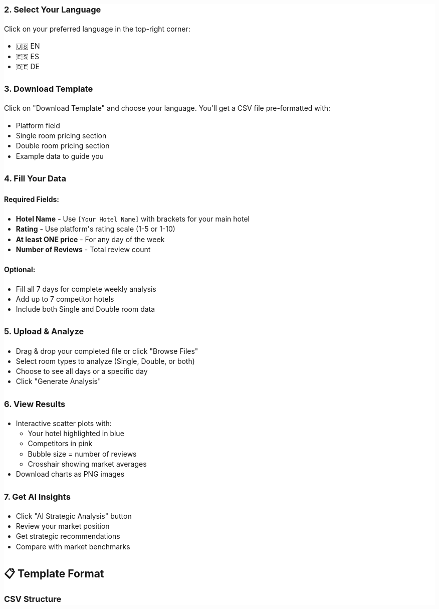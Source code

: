 ### 2. Select Your Language
Click on your preferred language in the top-right corner:
- 🇺🇸 EN
- 🇪🇸 ES
- 🇩🇪 DE

### 3. Download Template
Click on "Download Template" and choose your language. You'll get a CSV file pre-formatted with:
- Platform field
- Single room pricing section
- Double room pricing section
- Example data to guide you

### 4. Fill Your Data

#### Required Fields:
- **Hotel Name** - Use `[Your Hotel Name]` with brackets for your main hotel
- **Rating** - Use platform's rating scale (1-5 or 1-10)
- **At least ONE price** - For any day of the week
- **Number of Reviews** - Total review count

#### Optional:
- Fill all 7 days for complete weekly analysis
- Add up to 7 competitor hotels
- Include both Single and Double room data

### 5. Upload & Analyze
- Drag & drop your completed file or click "Browse Files"
- Select room types to analyze (Single, Double, or both)
- Choose to see all days or a specific day
- Click "Generate Analysis"

### 6. View Results
- Interactive scatter plots with:
  - Your hotel highlighted in blue
  - Competitors in pink
  - Bubble size = number of reviews
  - Crosshair showing market averages
- Download charts as PNG images

### 7. Get AI Insights
- Click "AI Strategic Analysis" button
- Review your market position
- Get strategic recommendations
- Compare with market benchmarks

## 📋 Template Format

### CSV Structure

